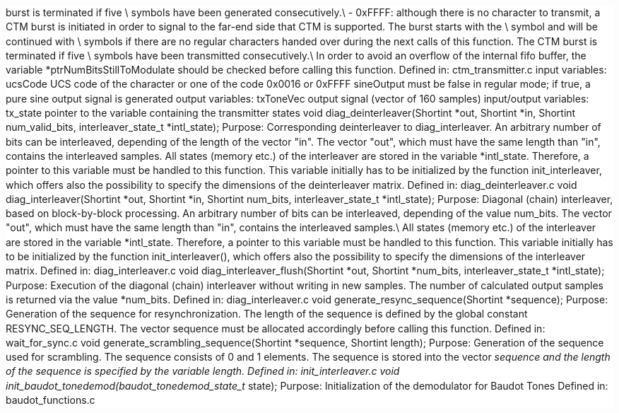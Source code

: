 burst is terminated if five \ symbols have been generated
consecutively.\ \- 0xFFFF: although there is no character to transmit, a CTM
burst is initiated in order to signal to the far-end side that CTM is
supported. The burst starts with the \ symbol and will be continued with
\ symbols if there are no regular characters handed over during the next
calls of this function. The CTM burst is terminated if five \ symbols
have been transmitted consecutively.\ In order to avoid an overflow of the
internal fifo buffer, the variable *ptrNumBitsStillToModulate should be
checked before calling this function.
Defined in: ctm_transmitter.c
input variables:
ucsCode UCS code of the character or one of the code 0x0016 or 0xFFFF
sineOutput must be false in regular mode; if true, a pure sine output signal
is generated
output variables:
txToneVec output signal (vector of 160 samples)
input/output variables:
tx_state pointer to the variable containing the transmitter states
void diag_deinterleaver(Shortint *out,
Shortint *in,
Shortint num_valid_bits,
interleaver_state_t *intl_state);
Purpose: Corresponding deinterleaver to diag_interleaver. An arbitrary number
of bits can be interleaved, depending of the length of the vector \"in\". The
vector \"out\", which must have the same length than \"in\", contains the
interleaved samples. All states (memory etc.) of the interleaver are stored in
the variable *intl_state. Therefore, a pointer to this variable must be
handled to this function. This variable initially has to be initialized by the
function init_interleaver, which offers also the possibility to specify the
dimensions of the deinterleaver matrix.
Defined in: diag_deinterleaver.c
void diag_interleaver(Shortint *out,
Shortint *in,
Shortint num_bits,
interleaver_state_t *intl_state);
Purpose: Diagonal (chain) interleaver, based on block-by-block processing. An
arbitrary number of bits can be interleaved, depending of the value num_bits.
The vector \"out\", which must have the same length than \"in\", contains the
interleaved samples.\ All states (memory etc.) of the interleaver are stored
in the variable *intl_state. Therefore, a pointer to this variable must be
handled to this function. This variable initially has to be initialized by the
function init_interleaver(), which offers also the possibility to specify the
dimensions of the interleaver matrix.
Defined in: diag_interleaver.c
void diag_interleaver_flush(Shortint *out,
Shortint *num_bits,
interleaver_state_t *intl_state);
Purpose: Execution of the diagonal (chain) interleaver without writing in new
samples. The number of calculated output samples is returned via the value
*num_bits.
Defined in: diag_interleaver.c
void generate_resync_sequence(Shortint *sequence);
Purpose: Generation of the sequence for resynchronization. The length of the
sequence is defined by the global constant RESYNC_SEQ_LENGTH. The vector
sequence must be allocated accordingly before calling this function.
Defined in: wait_for_sync.c
void generate_scrambling_sequence(Shortint *sequence, Shortint length);
Purpose: Generation of the sequence used for scrambling. The sequence consists
of 0 and 1 elements. The sequence is stored into the vector *sequence and the
length of the sequence is specified by the variable length.
Defined in: init_interleaver.c
void init_baudot_tonedemod(baudot_tonedemod_state_t* state);
Purpose: Initialization of the demodulator for Baudot Tones
Defined in: baudot_functions.c